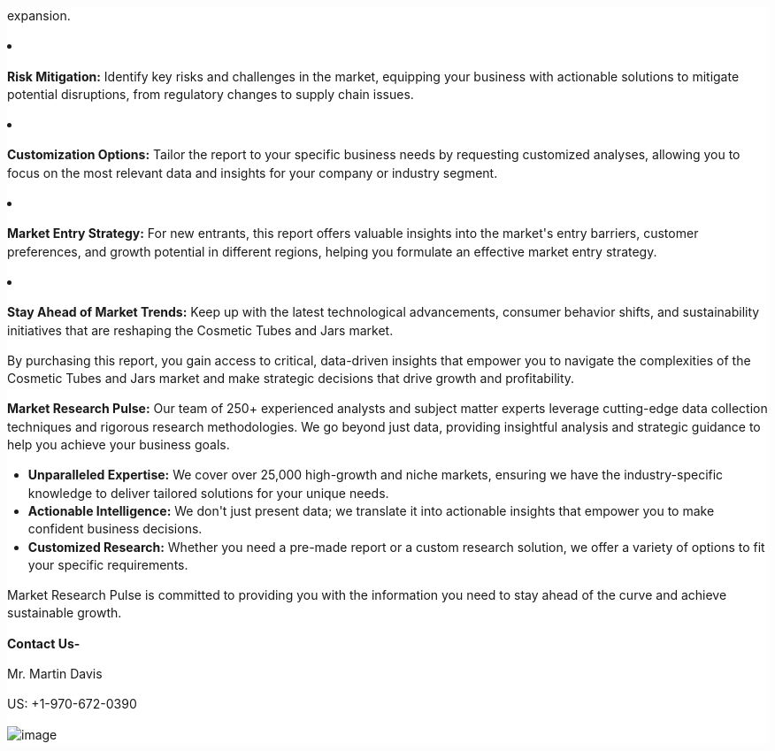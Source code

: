 expansion.</p></li><li><p><strong>Risk Mitigation:</strong> Identify key risks and challenges in the market, equipping your business with actionable solutions to mitigate potential disruptions, from regulatory changes to supply chain issues.</p></li><li><p><strong>Customization Options:</strong> Tailor the report to your specific business needs by requesting customized analyses, allowing you to focus on the most relevant data and insights for your company or industry segment.</p></li><li><p><strong>Market Entry Strategy:</strong> For new entrants, this report offers valuable insights into the market's entry barriers, customer preferences, and growth potential in different regions, helping you formulate an effective market entry strategy.</p></li><li><p><strong>Stay Ahead of Market Trends:</strong> Keep up with the latest technological advancements, consumer behavior shifts, and sustainability initiatives that are reshaping the Cosmetic Tubes and Jars market.</p></li></ol><p>By purchasing this report, you gain access to critical, data-driven insights that empower you to navigate the complexities of the Cosmetic Tubes and Jars market and make strategic decisions that drive growth and profitability.</p><p><strong>Market Research Pulse:</strong>&nbsp;Our team of 250+ experienced analysts and subject matter experts leverage cutting-edge data collection techniques and rigorous research methodologies. We go beyond just data, providing insightful analysis and strategic guidance to help you achieve your business goals.</p><ul><li><strong>Unparalleled Expertise:</strong>&nbsp;We cover over 25,000 high-growth and niche markets, ensuring we have the industry-specific knowledge to deliver tailored solutions for your unique needs.</li><li><strong>Actionable Intelligence:</strong>&nbsp;We don't just present data; we translate it into actionable insights that empower you to make confident business decisions.</li><li><strong>Customized Research:</strong>&nbsp;Whether you need a pre-made report or a custom research solution, we offer a variety of options to fit your specific requirements.</li></ul><p>Market Research Pulse is committed to providing you with the information you need to stay ahead of the curve and achieve sustainable growth.</p><p><strong>Contact Us-</strong></p><p>Mr. Martin Davis</p><p>US: +1-970-672-0390</p>
![image](https://github.com/user-attachments/assets/7be794f8-6cc8-4e2a-b61a-3474cde79301)
